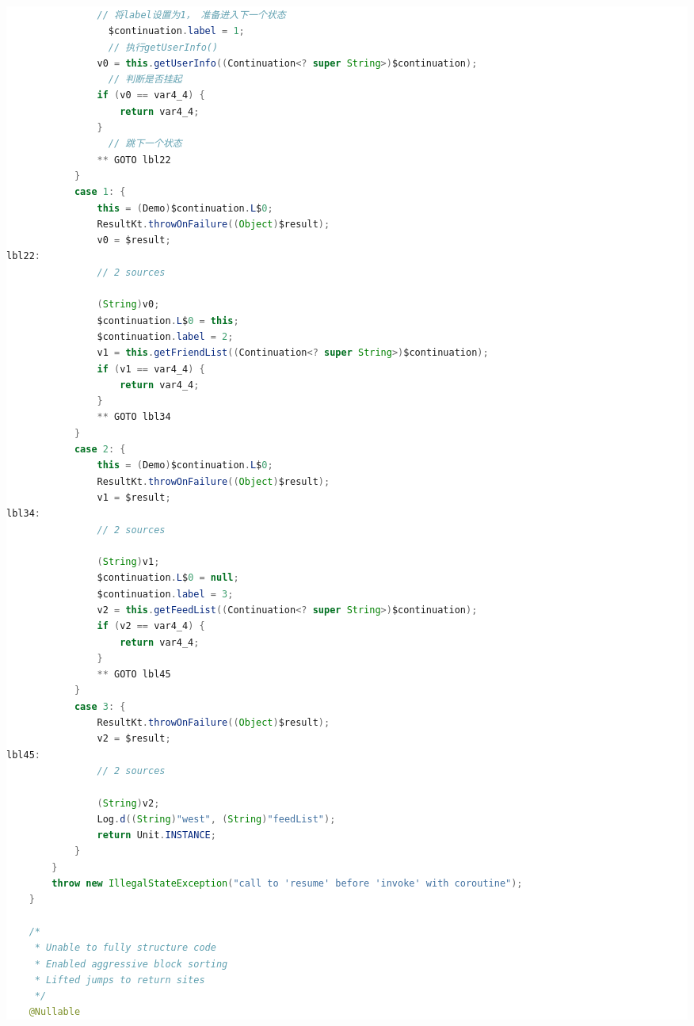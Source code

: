   ```java
                  // 将label设置为1， 准备进入下一个状态
                	$continuation.label = 1;
                	// 执行getUserInfo()
                  v0 = this.getUserInfo((Continuation<? super String>)$continuation);
                	// 判断是否挂起
                  if (v0 == var4_4) {
                      return var4_4;
                  }
                	// 跳下一个状态
                  ** GOTO lbl22
              }
              case 1: {
                  this = (Demo)$continuation.L$0;
                  ResultKt.throwOnFailure((Object)$result);
                  v0 = $result;
  lbl22:
                  // 2 sources
  
                  (String)v0;
                  $continuation.L$0 = this;
                  $continuation.label = 2;
                  v1 = this.getFriendList((Continuation<? super String>)$continuation);
                  if (v1 == var4_4) {
                      return var4_4;
                  }
                  ** GOTO lbl34
              }
              case 2: {
                  this = (Demo)$continuation.L$0;
                  ResultKt.throwOnFailure((Object)$result);
                  v1 = $result;
  lbl34:
                  // 2 sources
  
                  (String)v1;
                  $continuation.L$0 = null;
                  $continuation.label = 3;
                  v2 = this.getFeedList((Continuation<? super String>)$continuation);
                  if (v2 == var4_4) {
                      return var4_4;
                  }
                  ** GOTO lbl45
              }
              case 3: {
                  ResultKt.throwOnFailure((Object)$result);
                  v2 = $result;
  lbl45:
                  // 2 sources
  
                  (String)v2;
                  Log.d((String)"west", (String)"feedList");
                  return Unit.INSTANCE;
              }
          }
          throw new IllegalStateException("call to 'resume' before 'invoke' with coroutine");
      }
  
      /*
       * Unable to fully structure code
       * Enabled aggressive block sorting
       * Lifted jumps to return sites
       */
      @Nullable
  ```
